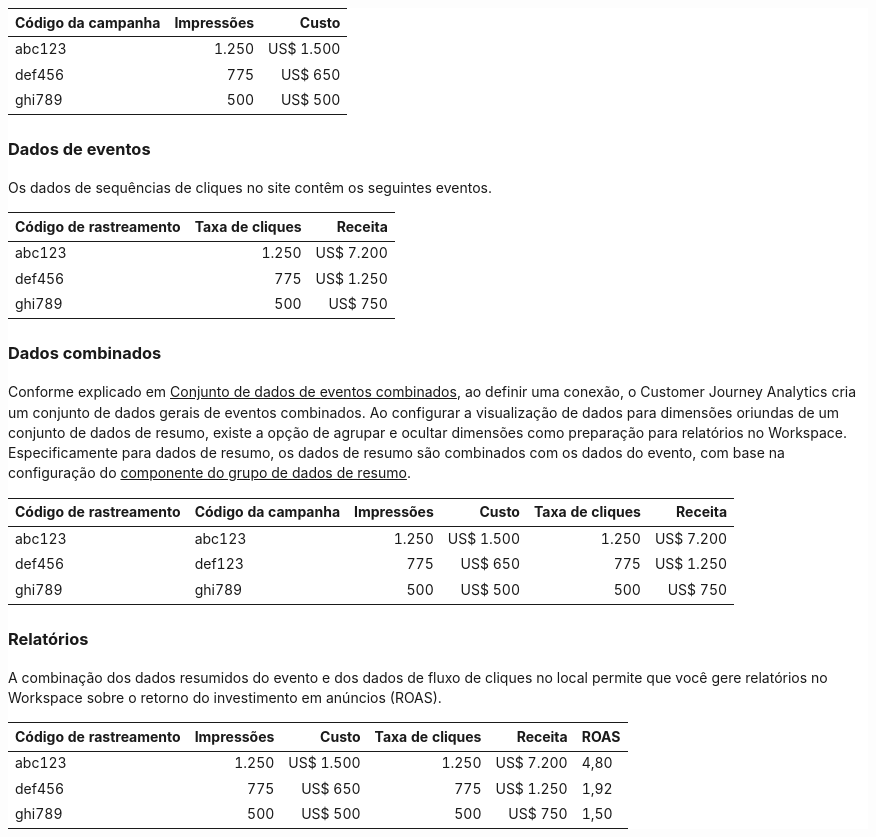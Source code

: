 | Código da campanha | Impressões | Custo |
|---|---:|---:|
| abc123 | 1.250 | US$ 1.500 |
| def456 | 775 | US$ 650 |
| ghi789 | 500 | US$ 500 |


### Dados de eventos

Os dados de sequências de cliques no site contêm os seguintes eventos.

| Código de rastreamento | Taxa de cliques | Receita |
|---|---:|---:|
| abc123 | 1.250 | US$ 7.200 |
| def456 | 775 | US$ 1.250 |
| ghi789 | 500 | US$ 750 |

### Dados combinados

Conforme explicado em [Conjunto de dados de eventos combinados](/help/connections/combined-dataset.md), ao definir uma conexão, o Customer Journey Analytics cria um conjunto de dados gerais de eventos combinados. Ao configurar a visualização de dados para dimensões oriundas de um conjunto de dados de resumo, existe a opção de agrupar e ocultar dimensões como preparação para relatórios no Workspace. Especificamente para dados de resumo, os dados de resumo são combinados com os dados do evento, com base na configuração do [componente do grupo de dados de resumo](component-settings/summary-data-group.md).

| Código de rastreamento | Código da campanha | Impressões | Custo | Taxa de cliques | Receita |
|---|---|--:|--:|--:|--:|
| abc123 | abc123 | 1.250 | US$ 1.500 | 1.250 | US$ 7.200 |
| def456 | def123 | 775 | US$ 650 | 775 | US$ 1.250 |
| ghi789 | ghi789 | 500 | US$ 500 | 500 | US$ 750 |



### Relatórios

A combinação dos dados resumidos do evento e dos dados de fluxo de cliques no local permite que você gere relatórios no Workspace sobre o retorno do investimento em anúncios (ROAS).

| Código de rastreamento | Impressões | Custo | Taxa de cliques | Receita | ROAS |
|---|--:|--:|--:|--:|:--|
| abc123 | 1.250 | US$ 1.500 | 1.250 | US$ 7.200 | 4,80 |
| def456 | 775 | US$ 650 | 775 | US$ 1.250 | 1,92 |
| ghi789 | 500 | US$ 500 | 500 | US$ 750 | 1,50 |

